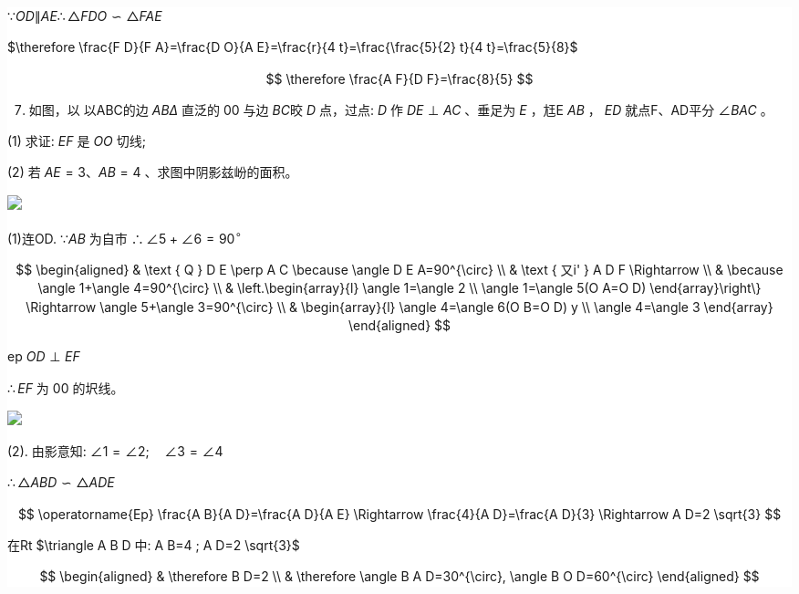 $\because O D \| A E \therefore \triangle F D O \backsim \triangle F A E$

$\therefore \frac{F D}{F A}=\frac{D O}{A E}=\frac{r}{4 t}=\frac{\frac{5}{2} t}{4 t}=\frac{5}{8}$

$$
\therefore \frac{A F}{D F}=\frac{8}{5}
$$

7. 如图，以 以ABC的边 $A B \Delta$ 直泛的 00 与边 $B C$晈 $D$ 点，过点: $D$ 作 $D E \perp A C$ 、垂足为 $E$ ，尪E $A B$ ， $E D$ 就点F、AD平分 $\angle B A C$ 。

(1) 求证: $E F$ 是 $O O$ 切线;

(2) 若 $A E=3 、 A B=4$ 、求图中阴影兹岎的面积。

![](https://cdn.mathpix.com/cropped/2024_05_08_0df22e7ed2bb3317660bg-10.jpg?height=1209&width=1649&top_left_y=236&top_left_x=106)

(1)连OD. $\because A B$ 为自市 $\therefore \angle 5+\angle 6=90^{\circ}$

$$
\begin{aligned}
& \text { Q } D E \perp A C \because \angle D E A=90^{\circ} \\
& \text { 又i' } A D F \Rightarrow \\
& \because \angle 1+\angle 4=90^{\circ} \\
& \left.\begin{array}{l}
\angle 1=\angle 2 \\
\angle 1=\angle 5(O A=O D)
\end{array}\right\} \Rightarrow \angle 5+\angle 3=90^{\circ} \\
& \begin{array}{l}
\angle 4=\angle 6(O B=O D) y \\
\angle 4=\angle 3
\end{array}
\end{aligned}
$$

ep $O D \perp E F$

$\therefore E F$ 为 00 的㘮线。

![](https://cdn.mathpix.com/cropped/2024_05_08_0df22e7ed2bb3317660bg-11.jpg?height=200&width=1312&top_left_y=426&top_left_x=412)

(2). 由影意知: $\angle 1=\angle 2 ; \quad \angle 3=\angle 4$

$\therefore \triangle A B D \backsim \triangle A D E$

$$
\operatorname{Ep} \frac{A B}{A D}=\frac{A D}{A E} \Rightarrow \frac{4}{A D}=\frac{A D}{3} \Rightarrow A D=2 \sqrt{3}
$$

在Rt $\triangle A B D 中: A B=4 ; A D=2 \sqrt{3}$

$$
\begin{aligned}
& \therefore B D=2 \\
& \therefore \angle B A D=30^{\circ}, \angle B O D=60^{\circ}
\end{aligned}
$$

